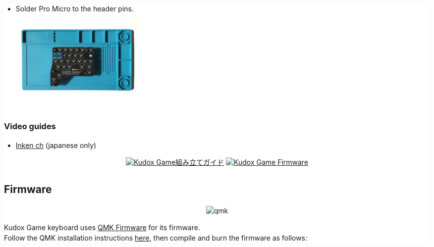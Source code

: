 - Solder Pro Micro to the header pins.<br/><div><img src="../../img/kudox-game-promicro.jpg" alt="Kudox Game ProMicro" width="250"/></div>

### Video guides

- [Inken ch](https://www.youtube.com/channel/UCXJZdip7JmW74HQHCtfYzFw) (japanese only)

<p align="center">
<a href="https://www.youtube.com/watch?v=f3dFaBmC-ak"><img src="https://img.youtube.com/vi/f3dFaBmC-ak/0.jpg" alt="Kudox Game組み立てガイド" width="300"/></a>
<a href="https://www.youtube.com/watch?v=HCa4KX-FlOU"><img src="https://img.youtube.com/vi/HCa4KX-FlOU/0.jpg" alt="Kudox Game Firmware" width="300"/></a>
</p>

## Firmware

<p align="center">
<img src="../../img/qmk-badge-dark.png" alt="qmk" width="200"/>
</p>

Kudox Game keyboard uses [QMK Firmware](https://github.com/qmk/qmk_firmware) for its firmware.  
Follow the QMK installation instructions [here](https://docs.qmk.fm/#/newbs_getting_started), then compile and burn the firmware as follows:  
